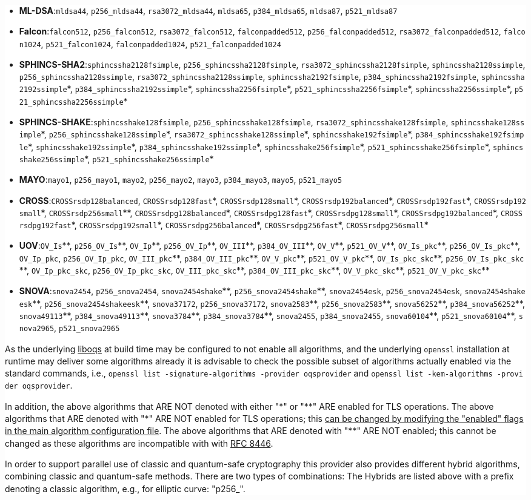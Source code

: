 
- **ML-DSA**:`mldsa44`, `p256_mldsa44`, `rsa3072_mldsa44`, `mldsa65`, `p384_mldsa65`, `mldsa87`, `p521_mldsa87`
- **Falcon**:`falcon512`, `p256_falcon512`, `rsa3072_falcon512`, `falconpadded512`, `p256_falconpadded512`, `rsa3072_falconpadded512`, `falcon1024`, `p521_falcon1024`, `falconpadded1024`, `p521_falconpadded1024`

- **SPHINCS-SHA2**:`sphincssha2128fsimple`, `p256_sphincssha2128fsimple`, `rsa3072_sphincssha2128fsimple`, `sphincssha2128ssimple`, `p256_sphincssha2128ssimple`, `rsa3072_sphincssha2128ssimple`, `sphincssha2192fsimple`, `p384_sphincssha2192fsimple`, `sphincssha2192ssimple`\*, `p384_sphincssha2192ssimple`\*, `sphincssha2256fsimple`\*, `p521_sphincssha2256fsimple`\*, `sphincssha2256ssimple`\*, `p521_sphincssha2256ssimple`\*
- **SPHINCS-SHAKE**:`sphincsshake128fsimple`, `p256_sphincsshake128fsimple`, `rsa3072_sphincsshake128fsimple`, `sphincsshake128ssimple`\*, `p256_sphincsshake128ssimple`\*, `rsa3072_sphincsshake128ssimple`\*, `sphincsshake192fsimple`\*, `p384_sphincsshake192fsimple`\*, `sphincsshake192ssimple`\*, `p384_sphincsshake192ssimple`\*, `sphincsshake256fsimple`\*, `p521_sphincsshake256fsimple`\*, `sphincsshake256ssimple`\*, `p521_sphincsshake256ssimple`\*
- **MAYO**:`mayo1`, `p256_mayo1`, `mayo2`, `p256_mayo2`, `mayo3`, `p384_mayo3`, `mayo5`, `p521_mayo5`
- **CROSS**:`CROSSrsdp128balanced`, `CROSSrsdp128fast`\*, `CROSSrsdp128small`\*, `CROSSrsdp192balanced`\*, `CROSSrsdp192fast`\*, `CROSSrsdp192small`\*, `CROSSrsdp256small`\*\*, `CROSSrsdpg128balanced`\*, `CROSSrsdpg128fast`\*, `CROSSrsdpg128small`\*, `CROSSrsdpg192balanced`\*, `CROSSrsdpg192fast`\*, `CROSSrsdpg192small`\*, `CROSSrsdpg256balanced`\*, `CROSSrsdpg256fast`\*, `CROSSrsdpg256small`\*
- **UOV**:`OV_Is`\*\*, `p256_OV_Is`\*\*, `OV_Ip`\*\*, `p256_OV_Ip`\*\*, `OV_III`\*\*, `p384_OV_III`\*\*, `OV_V`\*\*, `p521_OV_V`\*\*, `OV_Is_pkc`\*\*, `p256_OV_Is_pkc`\*\*, `OV_Ip_pkc`, `p256_OV_Ip_pkc`, `OV_III_pkc`\*\*, `p384_OV_III_pkc`\*\*, `OV_V_pkc`\*\*, `p521_OV_V_pkc`\*\*, `OV_Is_pkc_skc`\*\*, `p256_OV_Is_pkc_skc`\*\*, `OV_Ip_pkc_skc`, `p256_OV_Ip_pkc_skc`, `OV_III_pkc_skc`\*\*, `p384_OV_III_pkc_skc`\*\*, `OV_V_pkc_skc`\*\*, `p521_OV_V_pkc_skc`\*\*
- **SNOVA**:`snova2454`, `p256_snova2454`, `snova2454shake`\*\*, `p256_snova2454shake`\*\*, `snova2454esk`, `p256_snova2454esk`, `snova2454shakeesk`\*\*, `p256_snova2454shakeesk`\*\*, `snova37172`, `p256_snova37172`, `snova2583`\*\*, `p256_snova2583`\*\*, `snova56252`\*\*, `p384_snova56252`\*\*, `snova49113`\*\*, `p384_snova49113`\*\*, `snova3784`\*\*, `p384_snova3784`\*\*, `snova2455`, `p384_snova2455`, `snova60104`\*\*, `p521_snova60104`\*\*, `snova2965`, `p521_snova2965`



As the underlying [liboqs](https://github.com/open-quantum-safe/liboqs)
at build time may be configured to not enable all algorithms, and the
underlying `openssl` installation at runtime may deliver some algorithms
already it is advisable to check the possible subset of algorithms actually
enabled via the standard commands, i.e.,
`openssl list -signature-algorithms -provider oqsprovider` and
`openssl list -kem-algorithms -provider oqsprovider`.

In addition, the above algorithms that ARE NOT denoted with either "\*" or "\*\*" ARE enabled for TLS operations.
The above algorithms that ARE denoted with "\*" ARE NOT enabled for
TLS operations; this [can be changed by modifying the
"enabled" flags in the main algorithm configuration file](CONFIGURE.md#pre-build-configuration). The above algorithms that ARE denoted with "\*\*" ARE NOT enabled; this cannot be changed as these algorithms are incompatible with with [RFC 8446](https://datatracker.ietf.org/doc/html/rfc8446).

In order to support parallel use of classic and quantum-safe cryptography 
this provider also provides different hybrid algorithms, combining classic
and quantum-safe methods.
There are two types of combinations:
The Hybrids are listed above with a prefix denoting a classic algorithm, e.g., for elliptic curve: "p256_".
